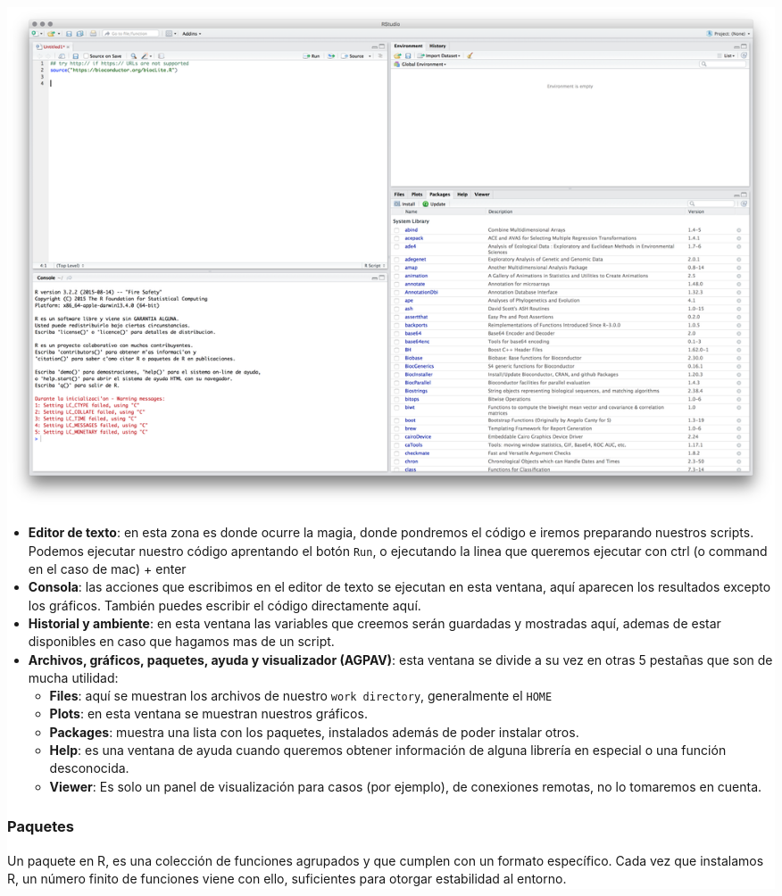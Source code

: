 ![Rstudio](https://github.com/microgenomics/Workshop-UTA/blob/master/images/Rstudio.png?raw=true)
* **Editor de texto**: en esta zona es donde ocurre la magia, donde pondremos el código e iremos preparando nuestros scripts. Podemos ejecutar nuestro código aprentando el botón `Run`, o ejecutando la linea que queremos ejecutar con ctrl (o command en el caso de mac) + enter
* **Consola**: las acciones que escribimos en el editor de texto se ejecutan en esta ventana, aquí aparecen los resultados excepto los gráficos. También puedes escribir el código directamente aquí.
* **Historial y ambiente**: en esta ventana las variables que creemos serán guardadas y mostradas aquí, ademas de estar disponibles en caso que hagamos mas de un script.
* **Archivos, gráficos, paquetes, ayuda y visualizador (AGPAV)**: esta ventana se divide a su vez en otras 5 pestañas que son de mucha utilidad:
	* **Files**: aquí se muestran los archivos de nuestro `work directory`, generalmente el `HOME`
	* **Plots**: en esta ventana se muestran nuestros gráficos.
	* **Packages**: muestra una lista con los paquetes, instalados además de poder instalar otros.
	* **Help**: es una ventana de ayuda cuando queremos obtener información de alguna librería en especial o una función desconocida.
	* **Viewer**: Es solo un panel de visualización para casos (por ejemplo), de conexiones remotas, no lo tomaremos en cuenta.

### Paquetes

Un paquete en R, es una colección de funciones agrupados y que cumplen con un formato específico. Cada vez que instalamos R, un número finito de funciones viene con ello, suficientes para otorgar estabilidad al entorno.
